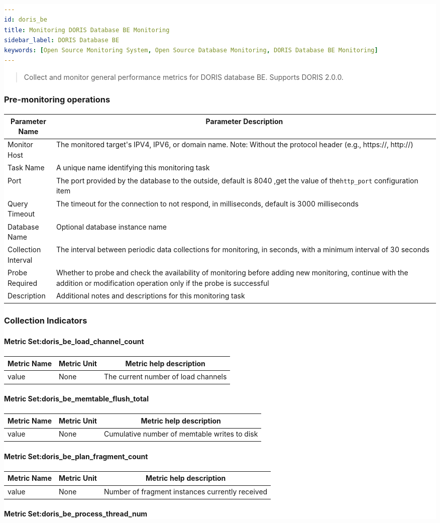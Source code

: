 ```yaml
---
id: doris_be
title: Monitoring DORIS Database BE Monitoring
sidebar_label: DORIS Database BE
keywords: [Open Source Monitoring System, Open Source Database Monitoring, DORIS Database BE Monitoring]
---
```


> Collect and monitor general performance metrics for DORIS database BE. Supports DORIS 2.0.0.

### Pre-monitoring operations

|  Parameter Name  |                        Parameter Description                       |
|--------|-----------------------------------------------------|
| Monitor Host | The monitored target's IPV4, IPV6, or domain name. Note: Without the protocol header (e.g., https://, http://) |
| Task Name           | A unique name identifying this monitoring task                                  |
| Port                | The port provided by the database to the outside, default is 8040 ,get the value of the`http_port` configuration item                               |
| Query Timeout       | The timeout for the connection to not respond, in milliseconds, default is 3000 milliseconds                            |
| Database Name       | Optional database instance name                                        |
| Collection Interval | The interval between periodic data collections for monitoring, in seconds, with a minimum interval of 30 seconds                               |
| Probe Required      | Whether to probe and check the availability of monitoring before adding new monitoring, continue with the addition or modification operation only if the probe is successful      |
| Description         | Additional notes and descriptions for this monitoring task                      |

### Collection Indicators

#### Metric Set:doris_be_load_channel_count

| Metric Name	  | Metric Unit |        Metric help description          |
|-------|------|-----------------------|
| value | None     | The current number of load channels |

#### Metric Set:doris_be_memtable_flush_total

| Metric Name  | Metric Unit |       Metric help description       |
|-------|------|--------------------|
| value | None    | Cumulative number of memtable writes to disk |

#### Metric Set:doris_be_plan_fragment_count

| Metric Name  | Metric Unit |            Metric help description            |
|-------|------|------------------------------|
| value | None    | Number of fragment instances currently received |

#### Metric Set:doris_be_process_thread_num
